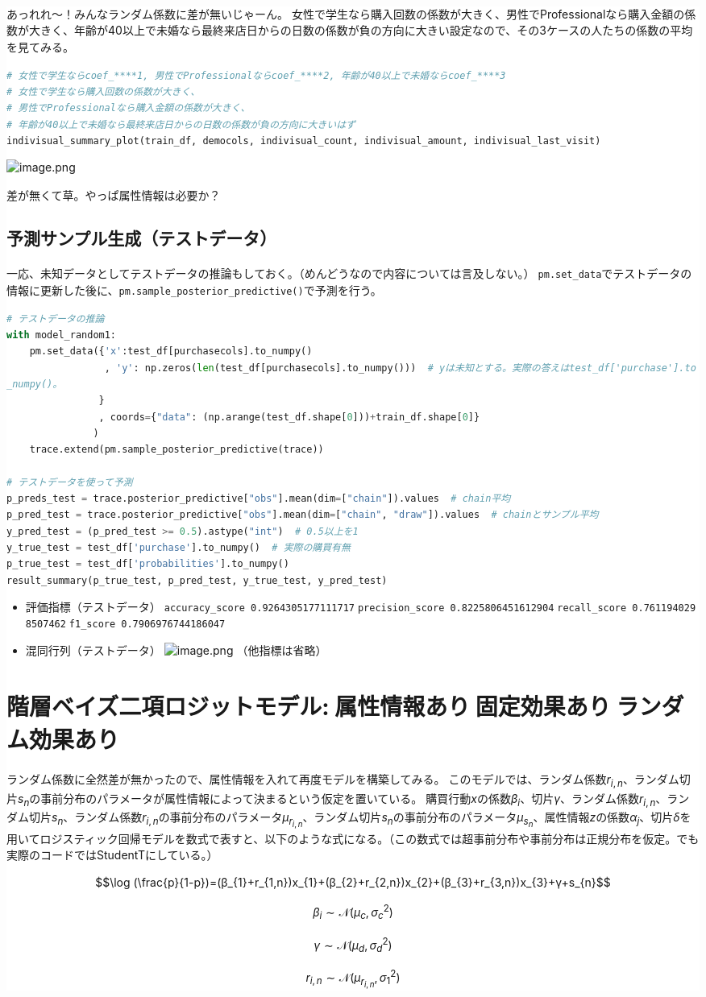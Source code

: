 あっれれ～！みんなランダム係数に差が無いじゃーん。
女性で学生なら購入回数の係数が大きく、男性でProfessionalなら購入金額の係数が大きく、年齢が40以上で未婚なら最終来店日からの日数の係数が負の方向に大きい設定なので、その3ケースの人たちの係数の平均を見てみる。
```python
# 女性で学生ならcoef_****1, 男性でProfessionalならcoef_****2, 年齢が40以上で未婚ならcoef_****3
# 女性で学生なら購入回数の係数が大きく、
# 男性でProfessionalなら購入金額の係数が大きく、
# 年齢が40以上で未婚なら最終来店日からの日数の係数が負の方向に大きいはず
indivisual_summary_plot(train_df, democols, indivisual_count, indivisual_amount, indivisual_last_visit)
```
![image.png](https://qiita-image-store.s3.ap-northeast-1.amazonaws.com/0/542929/837c74e1-7fbd-884b-7f6e-70c4766fbe9c.png)

差が無くて草。やっぱ属性情報は必要か？

## 予測サンプル生成（テストデータ）
一応、未知データとしてテストデータの推論もしておく。（めんどうなので内容については言及しない。）
```pm.set_data```でテストデータの情報に更新した後に、```pm.sample_posterior_predictive()```で予測を行う。
```python
# テストデータの推論
with model_random1:
    pm.set_data({'x':test_df[purchasecols].to_numpy()
                 , 'y': np.zeros(len(test_df[purchasecols].to_numpy()))  # yは未知とする。実際の答えはtest_df['purchase'].to_numpy()。
                }
                , coords={"data": (np.arange(test_df.shape[0]))+train_df.shape[0]}
               )
    trace.extend(pm.sample_posterior_predictive(trace))

# テストデータを使って予測
p_preds_test = trace.posterior_predictive["obs"].mean(dim=["chain"]).values  # chain平均
p_pred_test = trace.posterior_predictive["obs"].mean(dim=["chain", "draw"]).values  # chainとサンプル平均
y_pred_test = (p_pred_test >= 0.5).astype("int")  # 0.5以上を1
y_true_test = test_df['purchase'].to_numpy()  # 実際の購買有無
p_true_test = test_df['probabilities'].to_numpy()
result_summary(p_true_test, p_pred_test, y_true_test, y_pred_test)
```
- 評価指標（テストデータ）
```accuracy_score 0.9264305177111717```
```precision_score 0.8225806451612904```
```recall_score 0.7611940298507462```
```f1_score 0.7906976744186047```

- 混同行列（テストデータ）
![image.png](https://qiita-image-store.s3.ap-northeast-1.amazonaws.com/0/542929/43a6b88e-4229-9261-5bd5-c6e0ee2f583d.png)
（他指標は省略）

# 階層ベイズ二項ロジットモデル: 属性情報あり 固定効果あり ランダム効果あり
ランダム係数に全然差が無かったので、属性情報を入れて再度モデルを構築してみる。
このモデルでは、ランダム係数$r_{i,n}$、ランダム切片$s_{n}$の事前分布のパラメータが属性情報によって決まるという仮定を置いている。
購買行動$x$の係数$β_{i}$、切片$γ$、ランダム係数$r_{i,n}$、ランダム切片$s_{n}$、ランダム係数$r_{i,n}$の事前分布のパラメータ$μ_{r_{i,n}}$、ランダム切片$s_{n}$の事前分布のパラメータ$μ_{s_{n}}$、属性情報$z$の係数$α_{j}$、切片$δ$を用いてロジスティック回帰モデルを数式で表すと、以下のような式になる。（この数式では超事前分布や事前分布は正規分布を仮定。でも実際のコードではStudentTにしている。）
```math
\log (\frac{p}{1-p})=(β_{1}+r_{1,n})x_{1}+(β_{2}+r_{2,n})x_{2}+(β_{3}+r_{3,n})x_{3}+γ+s_{n}
```
```math
β_{i} \sim \mathcal{N}(μ_{c},\sigma_{c}^2)
```
```math
γ \sim \mathcal{N}(μ_{d},\sigma_{d}^2)
```
```math
r_{i,n} \sim \mathcal{N}(μ_{r_{i,n}},\sigma_{1}^2)
```